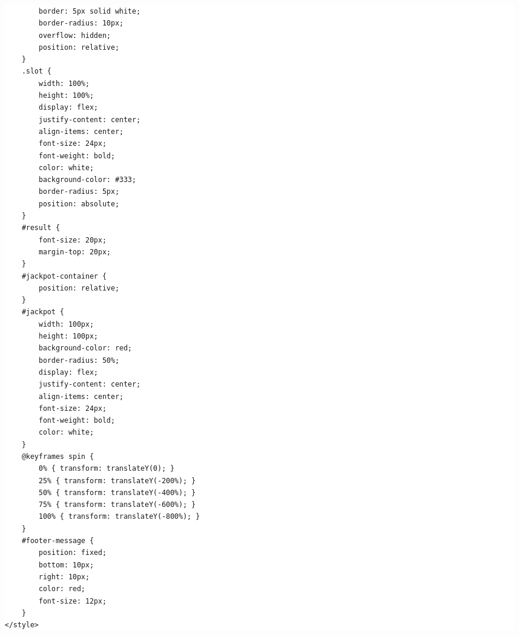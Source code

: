             border: 5px solid white;
            border-radius: 10px;
            overflow: hidden;
            position: relative;
        }
        .slot {
            width: 100%;
            height: 100%;
            display: flex;
            justify-content: center;
            align-items: center;
            font-size: 24px;
            font-weight: bold;
            color: white;
            background-color: #333;
            border-radius: 5px;
            position: absolute;
        }
        #result {
            font-size: 20px;
            margin-top: 20px;
        }
        #jackpot-container {
            position: relative;
        }
        #jackpot {
            width: 100px;
            height: 100px;
            background-color: red;
            border-radius: 50%;
            display: flex;
            justify-content: center;
            align-items: center;
            font-size: 24px;
            font-weight: bold;
            color: white;
        }
        @keyframes spin {
            0% { transform: translateY(0); }
            25% { transform: translateY(-200%); }
            50% { transform: translateY(-400%); }
            75% { transform: translateY(-600%); }
            100% { transform: translateY(-800%); }
        }
        #footer-message {
            position: fixed;
            bottom: 10px;
            right: 10px;
            color: red;
            font-size: 12px;
        }
    </style>
</head>
<body>
